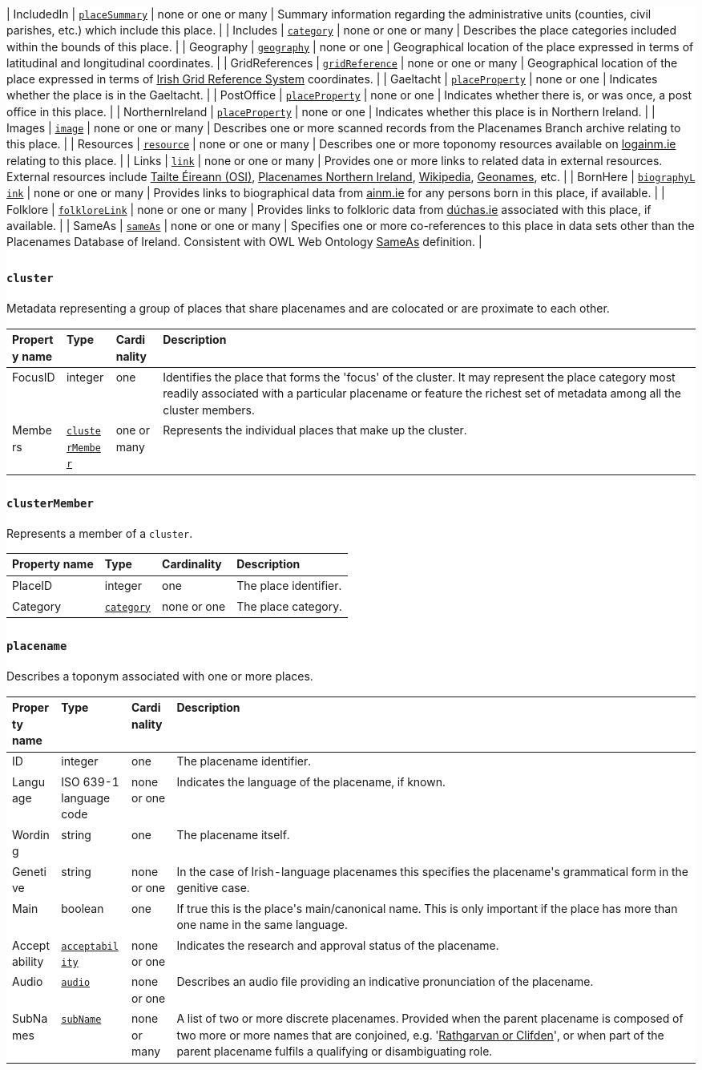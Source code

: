 | IncludedIn      | [`placeSummary`](#placesummary) | none or one or many | Summary information regarding the administrative units (counties, civil parishes, etc.) which include this place. |
| Includes        | [`category`](#category) | none or one or many | Describes the place categories included within the bounds of this place. |
| Geography       | [`geography`](#geography) | none or one | Geographical location of the place expressed in terms of latitudinal and longitudinal coordinates. |
| GridReferences  | [`gridReference`](#gridreference) | none or one or many | Geographical location of the place expressed in terms of [Irish Grid Reference System](https://www.osi.ie/resources/reference-information-2/irish-grid-reference-system/) coordinates. |
| Gaeltacht       | [`placeProperty`](#placeproperty) | none or one         | Indicates whether the place is in the Gaeltacht. |
| PostOffice      | [`placeProperty`](#placeproperty) | none or one         | Indicates whether there is, or was once, a post office in this place. |
| NorthernIreland | [`placeProperty`](#placeproperty) | none or one         | Indicates whether this place is in Northern Ireland. |
| Images          | [`image`](#image)   | none or one or many | Describes one or more scanned records from the Placenames Branch archive relating to this place. |
| Resources       | [`resource`](#resource) | none or one or many | Describes one or more toponomy resources available on [logainm.ie](https://www.logainm.ie) relating to this place. |
| Links           | [`link`](#link) | none or one or many | Provides one or more links to related data in external resources. External resources include [Tailte Éireann (OSI)](https://www.osi.ie/), [Placenames Northern Ireland](http://www.placenamesni.org/), [Wikipedia](https://www.wikipedia.org/), [Geonames](http://www.geonames.org/), etc. |
| BornHere        | [`biographyLink`](#biographylink) | none or one or many | Provides links to biographical data from [ainm.ie](https://www.ainm.ie) for any persons born in this place, if available. |
| Folklore        | [`folkloreLink`](#folklorelink) | none or one or many | Provides links to folkloric data from [dúchas.ie](https://www.duchas.ie) associated with this place, if available. |
| SameAs          | [`sameAs`](#sameas) | none or one or many | Specifies one or more co-references to this place in data sets other than the Placenames Database of Ireland. Consistent with OWL Web Ontology [SameAs](https://www.w3.org/TR/owl-ref/) definition. |

### `cluster`

Metadata representing a group of places that share placenames and are colocated or are proximate to each other.

| Property name   | Type                | Cardinality         | Description               |
| :-------------- | :------------------ | :------------------ | :------------------------ |
| FocusID         | integer             | one                 | Identifies the place that forms the 'focus' of the cluster. It may represent the place category most readily associated with a particular placename or feature the richest set of metadata among all the cluster members. |
| Members         | [`clusterMember`](#clustermember) | one or many         | Represents the individual places that make up the cluster. |

### `clusterMember`

Represents a member of a `cluster`.

| Property name   | Type                | Cardinality         | Description               |
| :-------------- | :------------------ | :------------------ | :------------------------ |
| PlaceID         | integer             | one                 | The place identifier.     |
| Category        | [`category`](#category) | none or one         | The place category.      |

### `placename`

Describes a toponym associated with one or more places.

| Property name   | Type                | Cardinality         | Description               |
| :-------------- | :------------------ | :------------------ | :------------------------ |
| ID              | integer             | one                 | The placename identifier. |
| Language        | ISO 639-1 language code | none or one          | Indicates the language of the placename, if known. |
| Wording         | string              | one                 | The placename itself.     |
| Genetive        | string              | none or one         | In the case of Irish-language placenames this specifies the placename's grammatical form in the genitive case.     |
| Main            | boolean             | one                 | If true this is the place's main/canonical name. This is only important if the place has more than one name in the same language. |
| Acceptability   | [`acceptability`](#acceptability) | none or one         | Indicates the research and approval status of the placename. |
| Audio           | [`audio`](#audio)   | none or one         | Describes an audio file providing an indicative pronunciation of the placename. |
| SubNames        | [`subName`](#subname) | none or many       | A list of two or more discrete placenames. Provided when the parent placename is composed of two more or more names that are conjoined, e.g. '[Rathgarvan or Clifden](https://www.logainm.ie/26783.aspx)', or when part of the parent placename fulfils a qualifying or disambiguating role. |
